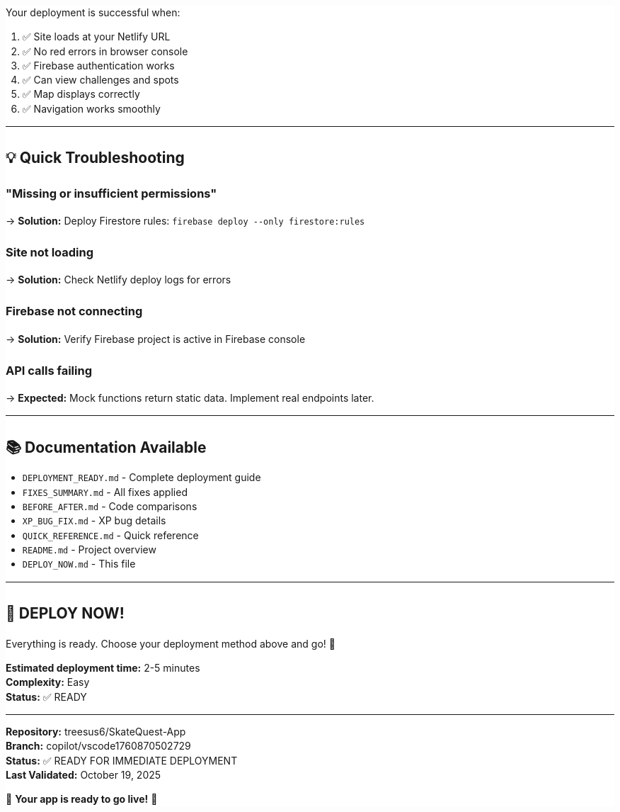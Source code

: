 Your deployment is successful when:
1. ✅ Site loads at your Netlify URL
2. ✅ No red errors in browser console
3. ✅ Firebase authentication works
4. ✅ Can view challenges and spots
5. ✅ Map displays correctly
6. ✅ Navigation works smoothly

---

## 💡 Quick Troubleshooting

### "Missing or insufficient permissions"
→ **Solution:** Deploy Firestore rules: `firebase deploy --only firestore:rules`

### Site not loading
→ **Solution:** Check Netlify deploy logs for errors

### Firebase not connecting
→ **Solution:** Verify Firebase project is active in Firebase console

### API calls failing
→ **Expected:** Mock functions return static data. Implement real endpoints later.

---

## 📚 Documentation Available

- `DEPLOYMENT_READY.md` - Complete deployment guide
- `FIXES_SUMMARY.md` - All fixes applied
- `BEFORE_AFTER.md` - Code comparisons
- `XP_BUG_FIX.md` - XP bug details
- `QUICK_REFERENCE.md` - Quick reference
- `README.md` - Project overview
- `DEPLOY_NOW.md` - This file

---

## 🏁 DEPLOY NOW!

Everything is ready. Choose your deployment method above and go! 🚀

**Estimated deployment time:** 2-5 minutes  
**Complexity:** Easy  
**Status:** ✅ READY

---

**Repository:** treesus6/SkateQuest-App  
**Branch:** copilot/vscode1760870502729  
**Status:** ✅ READY FOR IMMEDIATE DEPLOYMENT  
**Last Validated:** October 19, 2025

🎉 **Your app is ready to go live!** 🎉
